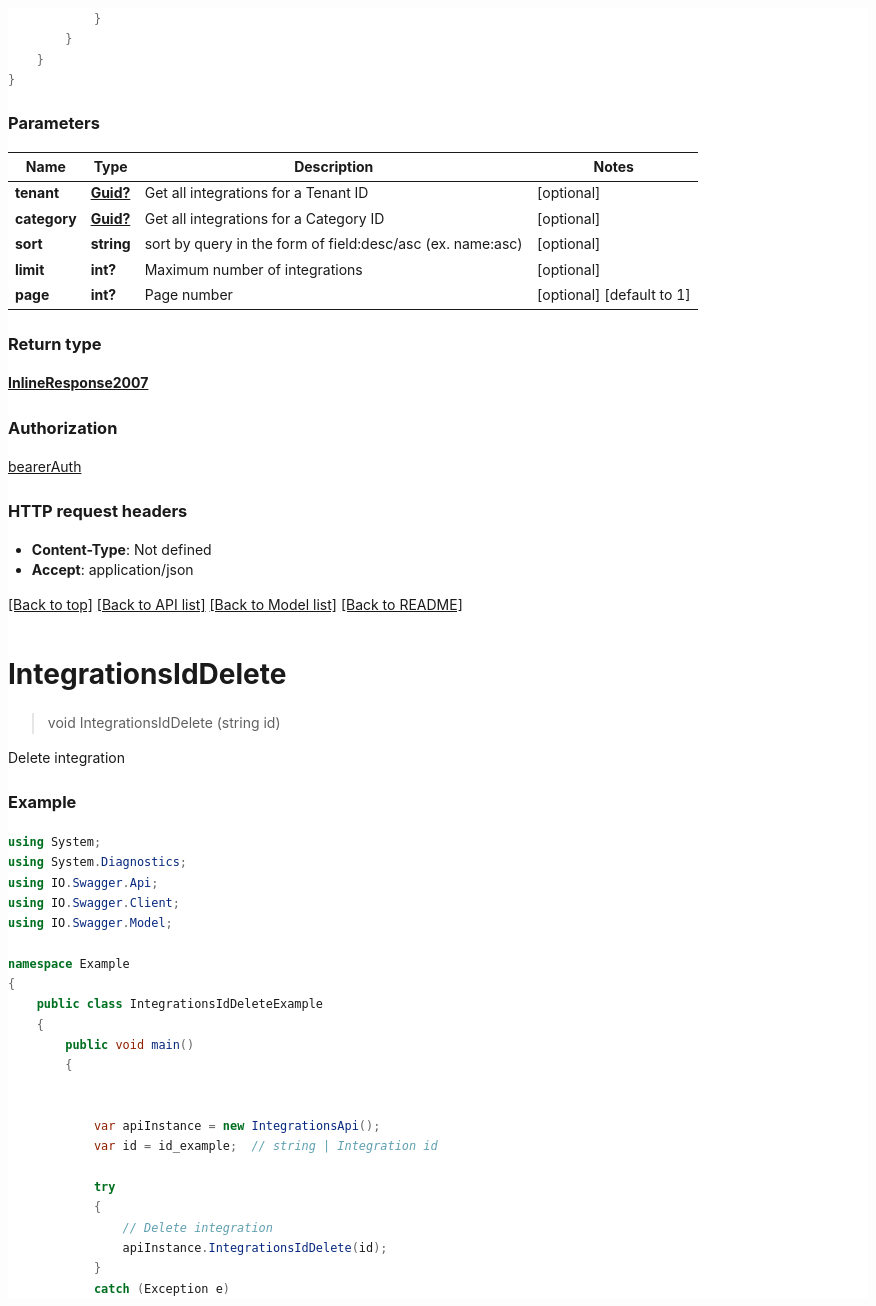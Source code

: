 ```csharp
            }
        }
    }
}
```

### Parameters

Name | Type | Description  | Notes
------------- | ------------- | ------------- | -------------
 **tenant** | [**Guid?**](.md)| Get all integrations for a Tenant ID | [optional] 
 **category** | [**Guid?**](.md)| Get all integrations for a Category ID | [optional] 
 **sort** | **string**| sort by query in the form of field:desc/asc (ex. name:asc) | [optional] 
 **limit** | **int?**| Maximum number of integrations | [optional] 
 **page** | **int?**| Page number | [optional] [default to 1]

### Return type

[**InlineResponse2007**](InlineResponse2007.md)

### Authorization

[bearerAuth](../README.md#bearerAuth)

### HTTP request headers

 - **Content-Type**: Not defined
 - **Accept**: application/json

[[Back to top]](#) [[Back to API list]](../README.md#documentation-for-api-endpoints) [[Back to Model list]](../README.md#documentation-for-models) [[Back to README]](../README.md)

<a name="integrationsiddelete"></a>
# **IntegrationsIdDelete**
> void IntegrationsIdDelete (string id)

Delete integration

### Example
```csharp
using System;
using System.Diagnostics;
using IO.Swagger.Api;
using IO.Swagger.Client;
using IO.Swagger.Model;

namespace Example
{
    public class IntegrationsIdDeleteExample
    {
        public void main()
        {


            var apiInstance = new IntegrationsApi();
            var id = id_example;  // string | Integration id

            try
            {
                // Delete integration
                apiInstance.IntegrationsIdDelete(id);
            }
            catch (Exception e)
```